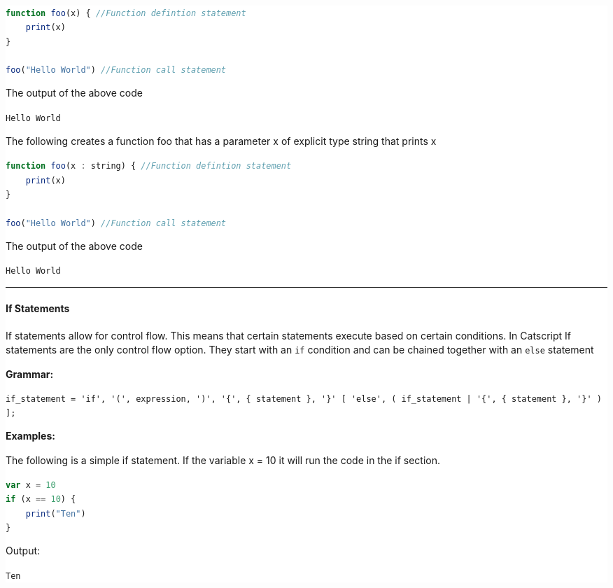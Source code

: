 ```javascript
function foo(x) { //Function defintion statement
    print(x)
}

foo("Hello World") //Function call statement
```

The output of the above code

```javascript
Hello World
```

The following creates a function foo that has a parameter x of explicit type string that prints x

```javascript
function foo(x : string) { //Function defintion statement
    print(x)
}

foo("Hello World") //Function call statement
```

The output of the above code

```javascript
Hello World
```

---

#### If Statements

If statements allow for control flow. This means that certain statements execute based on certain conditions. In Catscript If statements are the only control flow option. They start with an `if` condition and can be chained together with an `else` statement

**Grammar:**

`if_statement = 'if', '(', expression, ')', '{', { statement }, '}' [ 'else', ( if_statement | '{', { statement }, '}' ) ];`

**Examples:**

The following is a simple if statement. If the variable x = 10 it will run the code in the if section.
```javascript
var x = 10
if (x == 10) {
    print("Ten")
}
```

Output:

```javascript
Ten
```
